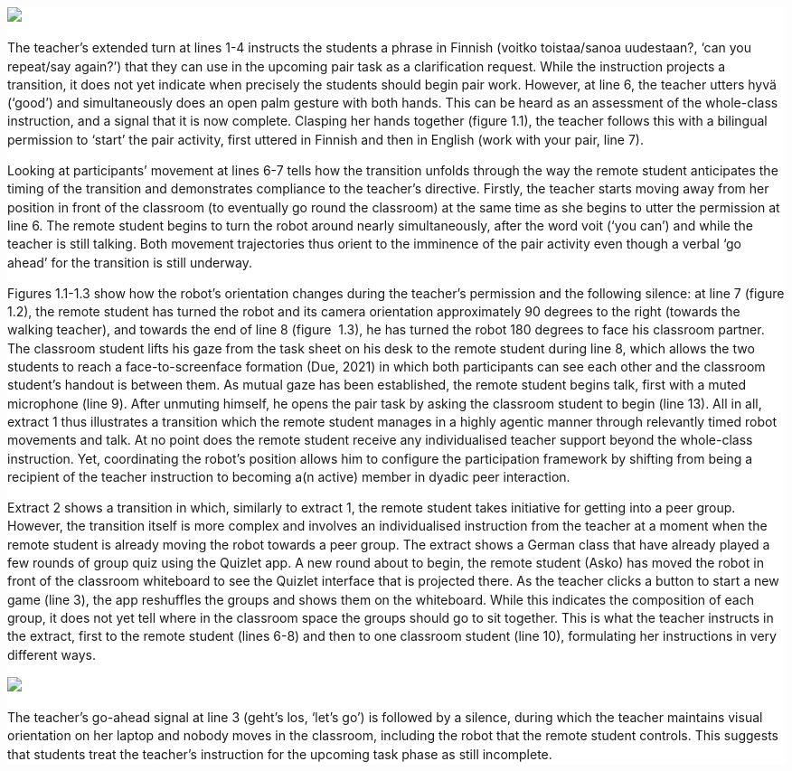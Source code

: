 ![](img/3e8f31fb1254ba3e507ce4a567e3d4cea418abfeb0ded79f50519eecf1a2139c.jpg)

The teacher’s extended turn at lines 1-4 instructs the students a phrase in Finnish (voitko toistaa/sanoa uudestaan?, ‘can you repeat/say again?’) that they can use in the upcoming pair task as a clarification request. While the instruction projects a transition, it does not yet indicate when precisely the students should begin pair work. However, at line 6, the teacher utters hyvä (‘good’) and simultaneously does an open palm gesture with both hands. This can be heard as an assessment of the whole-class instruction, and a signal that it is now complete. Clasping her hands together (figure 1.1), the teacher follows this with a bilingual permission to ‘start’ the pair activity, first uttered in Finnish and then in English (work with your pair, line 7).

Looking at participants’ movement at lines 6-7 tells how the transition unfolds through the way the remote student anticipates the timing of the transition and demonstrates compliance to the teacher’s directive. Firstly, the teacher starts moving away from her position in front of the classroom (to eventually go round the classroom) at the same time as she begins to utter the permission at line 6. The remote student begins to turn the robot around nearly simultaneously, after the word voit (‘you can’) and while the teacher is still talking. Both movement trajectories thus orient to the imminence of the pair activity even though a verbal ‘go ahead’ for the transition is still underway.

Figures 1.1-1.3 show how the robot’s orientation changes during the teacher’s permission and the following silence: at line 7 (figure 1.2), the remote student has turned the robot and its camera orientation approximately 90 degrees to the right (towards the walking teacher), and towards the end of line 8 (figure  1.3), he has turned the robot 180 degrees to face his classroom partner. The classroom student lifts his gaze from the task sheet on his desk to the remote student during line 8, which allows the two students to reach a face-to-screenface formation (Due, 2021) in which both participants can see each other and the classroom student’s handout is between them. As mutual gaze has been established, the remote student begins talk, first with a muted microphone (line 9). After unmuting himself, he opens the pair task by asking the classroom student to begin (line 13). All in all, extract 1 thus illustrates a transition which the remote student manages in a highly agentic manner through relevantly timed robot movements and talk. At no point does the remote student receive any individualised teacher support beyond the whole-class instruction. Yet, coordinating the robot’s position allows him to configure the participation framework by shifting from being a recipient of the teacher instruction to becoming a(n active) member in dyadic peer interaction.

Extract 2 shows a transition in which, similarly to extract 1, the remote student takes initiative for getting into a peer group. However, the transition itself is more complex and involves an individualised instruction from the teacher at a moment when the remote student is already moving the robot towards a peer group. The extract shows a German class that have already played a few rounds of group quiz using the Quizlet app. A new round about to begin, the remote student (Asko) has moved the robot in front of the classroom whiteboard to see the Quizlet interface that is projected there. As the teacher clicks a button to start a new game (line 3), the app reshuffles the groups and shows them on the whiteboard. While this indicates the composition of each group, it does not yet tell where in the classroom space the groups should go to sit together. This is what the teacher instructs in the extract, first to the remote student (lines 6-8) and then to one classroom student (line 10), formulating her instructions in very different ways.

![](img/5e0f4d221b6593ffd3f7984283d54b90afab4d9b8508e83ad55bde89b0792d13.jpg)

The teacher’s go-ahead signal at line 3 (geht’s los, ‘let’s go’) is followed by a silence, during which the teacher maintains visual orientation on her laptop and nobody moves in the classroom, including the robot that the remote student controls. This suggests that students treat the teacher’s instruction for the upcoming task phase as still incomplete.
